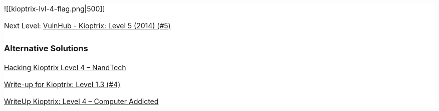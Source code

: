 ![[kioptrix-lvl-4-flag.png|500]]

Next Level: [VulnHub - Kioptrix: Level 5 (2014) (#5)](https://blog.davidvarghese.dev/posts/vulnhub-kioptrix-level-5/)

### Alternative Solutions

[Hacking Kioptrix Level 4 – NandTech](https://nandtech.co/2017/07/16/penetration-testing-practice-hacking-kioptrix-l4/)

[Write-up for Kioptrix: Level 1.3 (#4)](https://kongwenbin.wordpress.com/2016/10/31/writeup-for-kioptrix-level-1-3-4/)

[WriteUp Kioptrix: Level 4 – Computer Addicted](https://diesec.home.blog/2019/12/29/kioptrix-level-4/)
